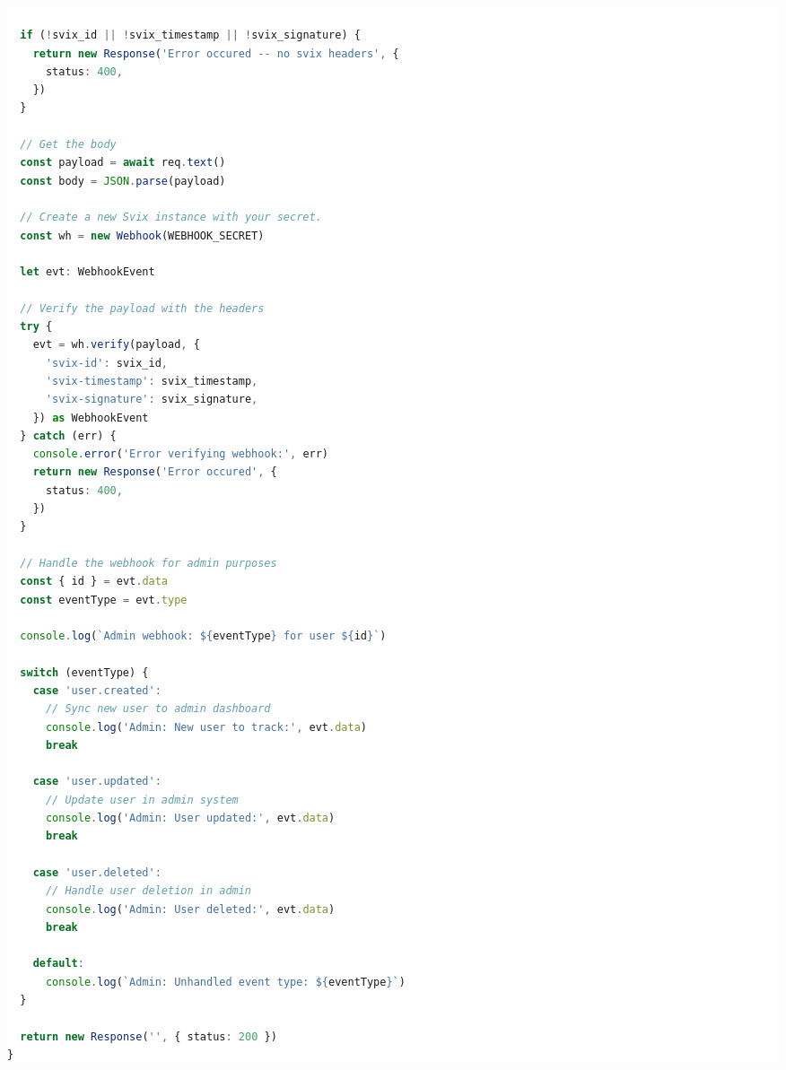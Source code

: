 ```typescript

  if (!svix_id || !svix_timestamp || !svix_signature) {
    return new Response('Error occured -- no svix headers', {
      status: 400,
    })
  }

  // Get the body
  const payload = await req.text()
  const body = JSON.parse(payload)

  // Create a new Svix instance with your secret.
  const wh = new Webhook(WEBHOOK_SECRET)

  let evt: WebhookEvent

  // Verify the payload with the headers
  try {
    evt = wh.verify(payload, {
      'svix-id': svix_id,
      'svix-timestamp': svix_timestamp,
      'svix-signature': svix_signature,
    }) as WebhookEvent
  } catch (err) {
    console.error('Error verifying webhook:', err)
    return new Response('Error occured', {
      status: 400,
    })
  }

  // Handle the webhook for admin purposes
  const { id } = evt.data
  const eventType = evt.type

  console.log(`Admin webhook: ${eventType} for user ${id}`)

  switch (eventType) {
    case 'user.created':
      // Sync new user to admin dashboard
      console.log('Admin: New user to track:', evt.data)
      break
    
    case 'user.updated':
      // Update user in admin system
      console.log('Admin: User updated:', evt.data)
      break
    
    case 'user.deleted':
      // Handle user deletion in admin
      console.log('Admin: User deleted:', evt.data)
      break
    
    default:
      console.log(`Admin: Unhandled event type: ${eventType}`)
  }

  return new Response('', { status: 200 })
}
```
